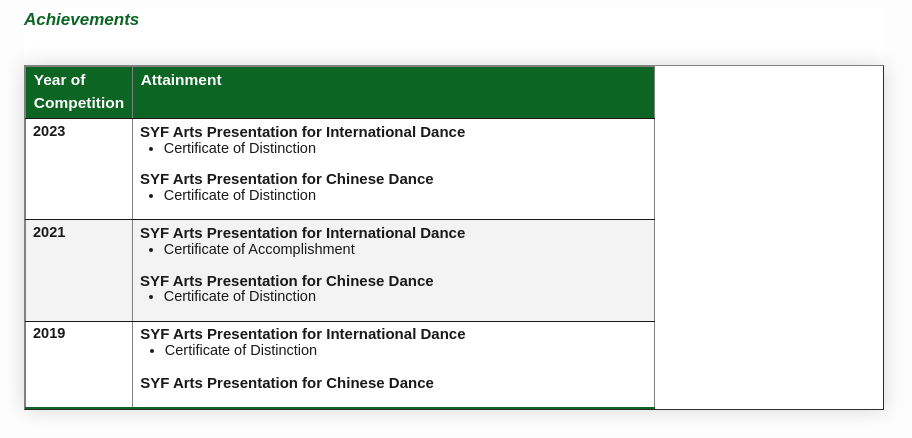 <h6 style="color:#0B6623;font-family:sans-serif;font-weight:bold;margin-top:30px;"><strong style="font-family:sans-serif;font-size:17px;color:#0B6623;">Achievements</strong></h6>

<table style="border-collapse: collapse;margin: 25px 0;margin-top:5px;font-family: sans-serif;box-shadow: 0 0 20px rgba(0, 0, 0, 0.15);width:100%" border="1">
	
<thead style="background-color:#0C6523; font-weight: bold; font-size: 15.5px;">
	<tr>
			<td style="text-align:left;color:white;font-family:sans-serif;width:17%;">Year of <br>Competition</td>
			<td style="text-align:left;color:white;font-family:sans-serif;">Attainment</td>
		</tr>
	</thead>
	
<tbody>

<tr>
<td><strong style="font-family:sans-serif;font-size:14.5px;">2023</strong></td>
	<td>
		<strong style="font-family:sans-serif;font-size:15px;">SYF Arts Presentation for International Dance </strong>
		<ul style="margin-top:-5px">
			<li style="font-size:14.5px;margin-bottom:-5px;font-family:sans-serif;line-height:1.5;">Certificate of Distinction</li>
		</ul>
		<strong style="font-family:sans-serif;font-size:15px;">SYF Arts Presentation for Chinese Dance </strong>
		<ul style="margin-top:-5px">
			<li style="font-size:14.5px;margin-bottom:-5px;font-family:sans-serif;line-height:1.5;">Certificate of Distinction</li>
		</ul>
	</td>
</tr>
															
<tr style="background-color: #f3f3f3;">
<td><strong style="font-family:sans-serif;font-size:14.5px;">2021</strong></td>
		<td>
		<strong style="font-family:sans-serif;font-size:15px;">SYF Arts Presentation for International Dance </strong>
		<ul style="margin-top:-5px">
			<li style="font-size:14.5px;margin-bottom:-5px;font-family:sans-serif;line-height:1.5;">Certificate of Accomplishment</li>
		</ul>
		<strong style="font-family:sans-serif;font-size:15px;">SYF Arts Presentation for Chinese Dance </strong>
		<br>
		<ul style="margin-top:-5px">
			<li style="font-size:14.5px;margin-bottom:-5px;font-family:sans-serif;line-height:1.5;">Certificate of Distinction</li>
		</ul>
	</td>
</tr>
		
<tr style="border-bottom: 2px solid #0C6523;">
<td><strong style="font-family:sans-serif;font-size:14.5px;">2019</strong></td>
		<td style="font-size:14.5px;">
		<strong style="font-family:sans-serif;font-size:15px;">SYF Arts Presentation for International Dance </strong>
		<ul style="margin-top:-5px">
			<li style="font-size:14.5px;margin-bottom:-5px;font-family:sans-serif;line-height:1.5;">Certificate of Distinction</li>
		</ul>
		<strong style="font-family:sans-serif;font-size:15px;">SYF Arts Presentation for Chinese Dance </strong>
		<br>
		<ul style="margin-top:-5px">